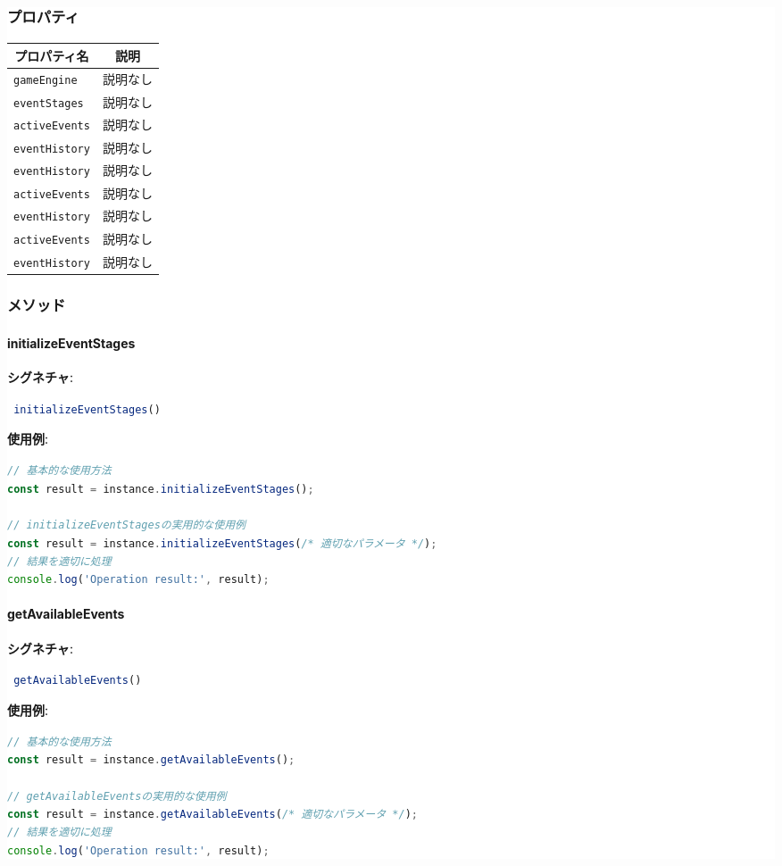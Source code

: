 ### プロパティ

| プロパティ名 | 説明 |
|-------------|------|
| `gameEngine` | 説明なし |
| `eventStages` | 説明なし |
| `activeEvents` | 説明なし |
| `eventHistory` | 説明なし |
| `eventHistory` | 説明なし |
| `activeEvents` | 説明なし |
| `eventHistory` | 説明なし |
| `activeEvents` | 説明なし |
| `eventHistory` | 説明なし |

### メソッド

#### initializeEventStages

**シグネチャ**:
```javascript
 initializeEventStages()
```

**使用例**:
```javascript
// 基本的な使用方法
const result = instance.initializeEventStages();

// initializeEventStagesの実用的な使用例
const result = instance.initializeEventStages(/* 適切なパラメータ */);
// 結果を適切に処理
console.log('Operation result:', result);
```

#### getAvailableEvents

**シグネチャ**:
```javascript
 getAvailableEvents()
```

**使用例**:
```javascript
// 基本的な使用方法
const result = instance.getAvailableEvents();

// getAvailableEventsの実用的な使用例
const result = instance.getAvailableEvents(/* 適切なパラメータ */);
// 結果を適切に処理
console.log('Operation result:', result);
```
